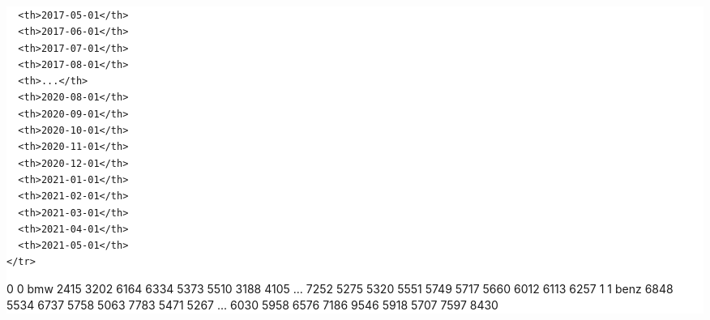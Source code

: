       <th>2017-05-01</th>
      <th>2017-06-01</th>
      <th>2017-07-01</th>
      <th>2017-08-01</th>
      <th>...</th>
      <th>2020-08-01</th>
      <th>2020-09-01</th>
      <th>2020-10-01</th>
      <th>2020-11-01</th>
      <th>2020-12-01</th>
      <th>2021-01-01</th>
      <th>2021-02-01</th>
      <th>2021-03-01</th>
      <th>2021-04-01</th>
      <th>2021-05-01</th>
    </tr>
  </thead>
  <tbody>
    <tr>
      <th>0</th>
      <td>0</td>
      <td>bmw</td>
      <td>2415</td>
      <td>3202</td>
      <td>6164</td>
      <td>6334</td>
      <td>5373</td>
      <td>5510</td>
      <td>3188</td>
      <td>4105</td>
      <td>...</td>
      <td>7252</td>
      <td>5275</td>
      <td>5320</td>
      <td>5551</td>
      <td>5749</td>
      <td>5717</td>
      <td>5660</td>
      <td>6012</td>
      <td>6113</td>
      <td>6257</td>
    </tr>
    <tr>
      <th>1</th>
      <td>1</td>
      <td>benz</td>
      <td>6848</td>
      <td>5534</td>
      <td>6737</td>
      <td>5758</td>
      <td>5063</td>
      <td>7783</td>
      <td>5471</td>
      <td>5267</td>
      <td>...</td>
      <td>6030</td>
      <td>5958</td>
      <td>6576</td>
      <td>7186</td>
      <td>9546</td>
      <td>5918</td>
      <td>5707</td>
      <td>7597</td>
      <td>8430</td>